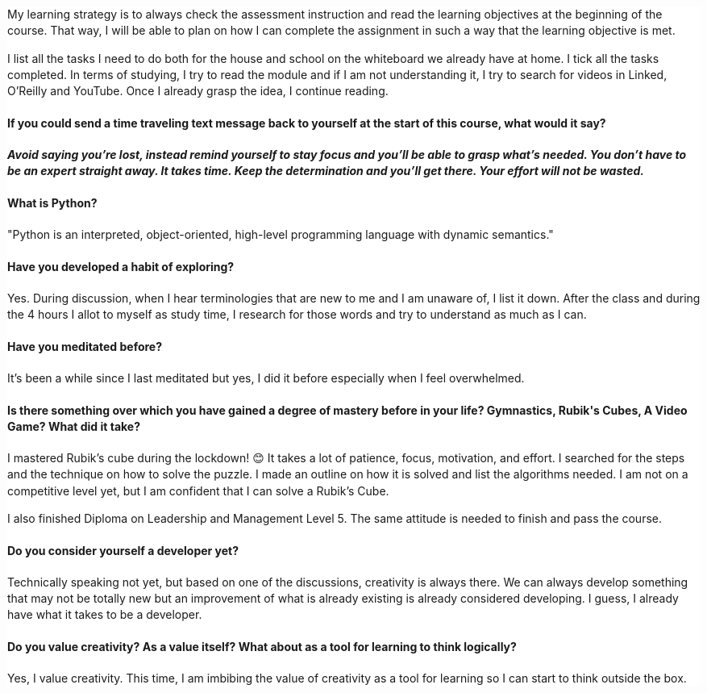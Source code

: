My learning strategy is to always check the assessment instruction and read the learning objectives at the beginning of the course.  That way, I will be able to plan on how I can complete the assignment in such a way that the learning objective is met.

I list all the tasks I need to do both for the house and school on the whiteboard we already have at home. I tick all the tasks completed.  In terms of studying, I try to read the module and if I am not understanding it, I try to search for videos in Linked, O’Reilly and YouTube.  Once I already grasp the idea, I continue reading.


#### If you could send a time traveling text message back to yourself at the start of this course, what would it say?

_**Avoid saying you’re lost, instead remind yourself to stay focus and you’ll be able to grasp what’s needed. You don’t have to be an expert straight away. It takes time. Keep the determination and you’ll get there. Your effort will not be wasted.**_

#### What is Python?

"Python is an interpreted, object-oriented, high-level programming language with dynamic semantics."

#### Have you developed a habit of exploring?

Yes. During discussion, when I hear terminologies that are new to me and I am unaware of, I list it down. After the class and during the 4 hours I allot to myself as study time, I research for those words and try to understand as much as I can.

#### Have you meditated before?

It’s been a while since I last meditated but yes, I did it before especially when I feel overwhelmed.

#### Is there something over which you have gained a degree of mastery before in your life? Gymnastics, Rubik's Cubes, A Video Game? What did it take?

I mastered Rubik’s cube during the lockdown! 😊 It takes a lot of patience, focus, motivation, and effort.  I searched for the steps and the technique on how to solve the puzzle.  I made an outline on how it is solved and list the algorithms needed.  I am not on a competitive level yet, but I am confident that I can solve a Rubik’s Cube.

I also finished Diploma on Leadership and Management Level 5.  The same attitude is needed to finish and pass the course.

#### Do you consider yourself a developer yet?

Technically speaking not yet, but based on one of the discussions, creativity is always there.  We can always develop something that may not be totally new but an improvement of what is already existing is already considered developing.  I guess, I already have what it takes to be a developer.

#### Do you value creativity? As a value itself? What about as a tool for learning to think logically?

Yes, I value creativity.  This time, I am  imbibing the value of creativity as a tool for learning so I can start to think outside the box.
